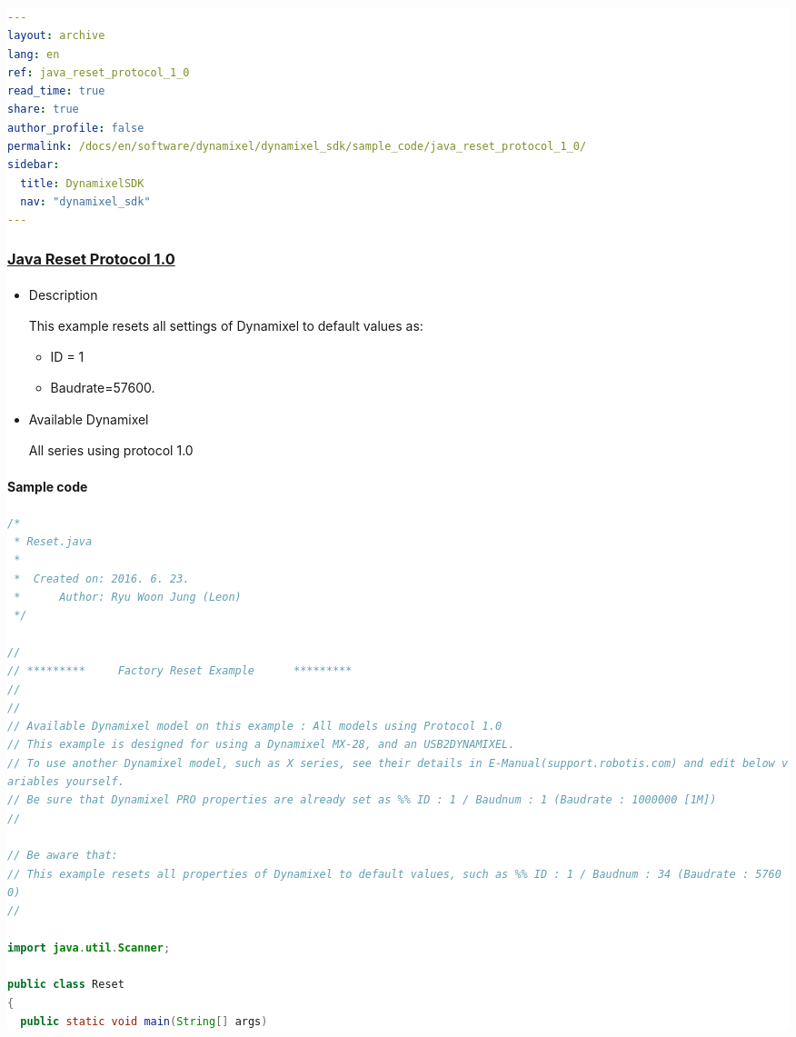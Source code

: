 ```yaml
---
layout: archive
lang: en
ref: java_reset_protocol_1_0
read_time: true
share: true
author_profile: false
permalink: /docs/en/software/dynamixel/dynamixel_sdk/sample_code/java_reset_protocol_1_0/
sidebar:
  title: DynamixelSDK
  nav: "dynamixel_sdk"
---
```


<div style="counter-reset: h1 5"></div>
<div style="counter-reset: h2 15"></div>
<div style="counter-reset: h3 5"></div>



### [Java Reset Protocol 1.0](#java-reset-protocol-10)

- Description

  This example resets all settings of Dynamixel to default values as:

  * ID = 1

  * Baudrate=57600.

- Available Dynamixel

  All series using protocol 1.0

#### Sample code


``` java
/*
 * Reset.java
 *
 *  Created on: 2016. 6. 23.
 *      Author: Ryu Woon Jung (Leon)
 */

//
// *********     Factory Reset Example      *********
//
//
// Available Dynamixel model on this example : All models using Protocol 1.0
// This example is designed for using a Dynamixel MX-28, and an USB2DYNAMIXEL.
// To use another Dynamixel model, such as X series, see their details in E-Manual(support.robotis.com) and edit below variables yourself.
// Be sure that Dynamixel PRO properties are already set as %% ID : 1 / Baudnum : 1 (Baudrate : 1000000 [1M])
//

// Be aware that:
// This example resets all properties of Dynamixel to default values, such as %% ID : 1 / Baudnum : 34 (Baudrate : 57600)
//

import java.util.Scanner;

public class Reset
{
  public static void main(String[] args)
```